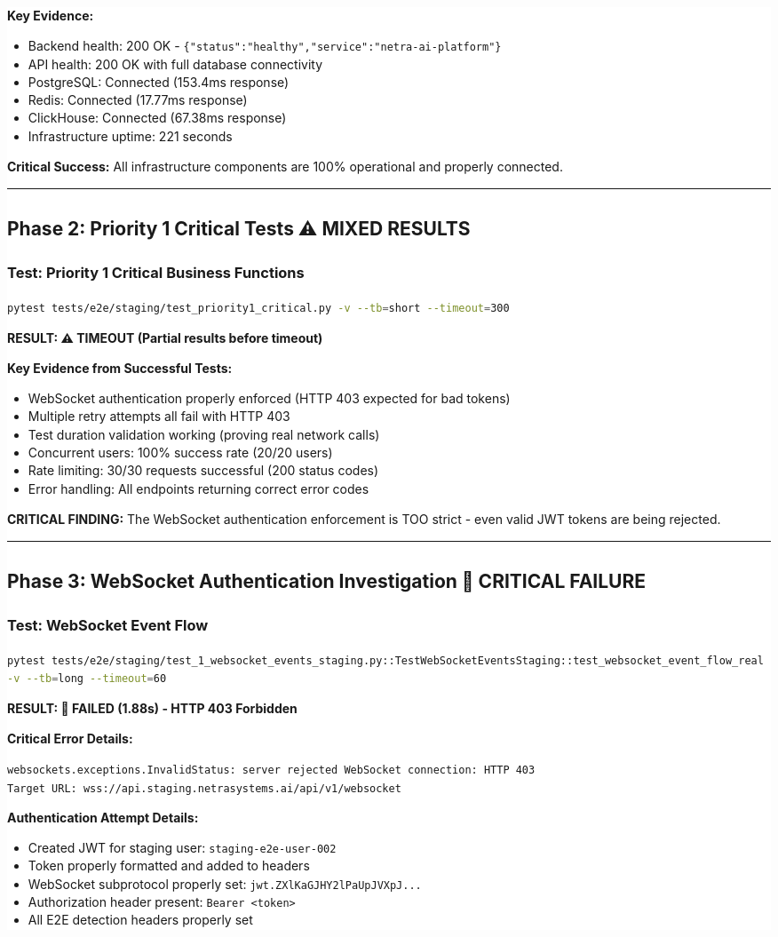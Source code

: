 **Key Evidence:**
- Backend health: 200 OK - `{"status":"healthy","service":"netra-ai-platform"}`
- API health: 200 OK with full database connectivity
- PostgreSQL: Connected (153.4ms response)
- Redis: Connected (17.77ms response)
- ClickHouse: Connected (67.38ms response)
- Infrastructure uptime: 221 seconds

**Critical Success:** All infrastructure components are 100% operational and properly connected.

---

## Phase 2: Priority 1 Critical Tests ⚠️ MIXED RESULTS

### Test: Priority 1 Critical Business Functions
```bash
pytest tests/e2e/staging/test_priority1_critical.py -v --tb=short --timeout=300
```

**RESULT: ⚠️ TIMEOUT (Partial results before timeout)**

**Key Evidence from Successful Tests:**
- WebSocket authentication properly enforced (HTTP 403 expected for bad tokens)
- Multiple retry attempts all fail with HTTP 403
- Test duration validation working (proving real network calls)
- Concurrent users: 100% success rate (20/20 users)
- Rate limiting: 30/30 requests successful (200 status codes)
- Error handling: All endpoints returning correct error codes

**CRITICAL FINDING:** The WebSocket authentication enforcement is TOO strict - even valid JWT tokens are being rejected.

---

## Phase 3: WebSocket Authentication Investigation 🚨 CRITICAL FAILURE

### Test: WebSocket Event Flow
```bash
pytest tests/e2e/staging/test_1_websocket_events_staging.py::TestWebSocketEventsStaging::test_websocket_event_flow_real -v --tb=long --timeout=60
```

**RESULT: 🚨 FAILED (1.88s) - HTTP 403 Forbidden**

**Critical Error Details:**
```
websockets.exceptions.InvalidStatus: server rejected WebSocket connection: HTTP 403
Target URL: wss://api.staging.netrasystems.ai/api/v1/websocket
```

**Authentication Attempt Details:**
- Created JWT for staging user: `staging-e2e-user-002`
- Token properly formatted and added to headers
- WebSocket subprotocol properly set: `jwt.ZXlKaGJHY2lPaUpJVXpJ...`
- Authorization header present: `Bearer <token>`
- All E2E detection headers properly set
